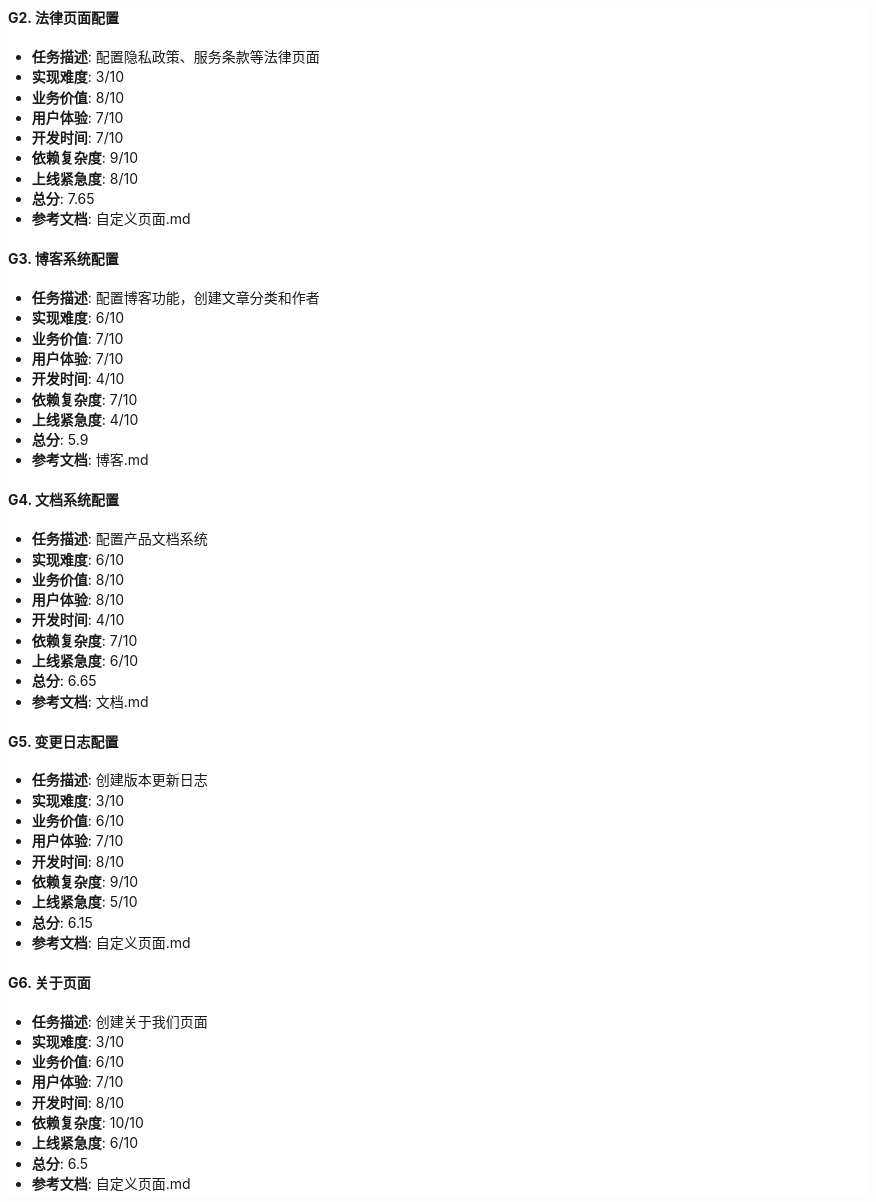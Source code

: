#### G2. 法律页面配置
- **任务描述**: 配置隐私政策、服务条款等法律页面
- **实现难度**: 3/10
- **业务价值**: 8/10
- **用户体验**: 7/10
- **开发时间**: 7/10
- **依赖复杂度**: 9/10
- **上线紧急度**: 8/10
- **总分**: 7.65
- **参考文档**: 自定义页面.md

#### G3. 博客系统配置
- **任务描述**: 配置博客功能，创建文章分类和作者
- **实现难度**: 6/10
- **业务价值**: 7/10
- **用户体验**: 7/10
- **开发时间**: 4/10
- **依赖复杂度**: 7/10
- **上线紧急度**: 4/10
- **总分**: 5.9
- **参考文档**: 博客.md

#### G4. 文档系统配置
- **任务描述**: 配置产品文档系统
- **实现难度**: 6/10
- **业务价值**: 8/10
- **用户体验**: 8/10
- **开发时间**: 4/10
- **依赖复杂度**: 7/10
- **上线紧急度**: 6/10
- **总分**: 6.65
- **参考文档**: 文档.md

#### G5. 变更日志配置
- **任务描述**: 创建版本更新日志
- **实现难度**: 3/10
- **业务价值**: 6/10
- **用户体验**: 7/10
- **开发时间**: 8/10
- **依赖复杂度**: 9/10
- **上线紧急度**: 5/10
- **总分**: 6.15
- **参考文档**: 自定义页面.md

#### G6. 关于页面
- **任务描述**: 创建关于我们页面
- **实现难度**: 3/10
- **业务价值**: 6/10
- **用户体验**: 7/10
- **开发时间**: 8/10
- **依赖复杂度**: 10/10
- **上线紧急度**: 6/10
- **总分**: 6.5
- **参考文档**: 自定义页面.md
